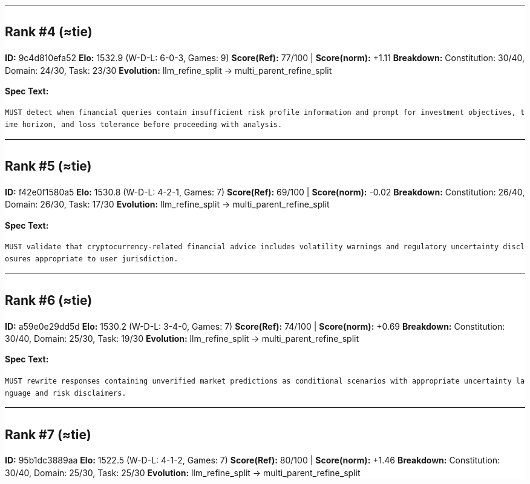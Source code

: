 ------------------------------------------------------------

## Rank #4 (≈tie)

**ID:** 9c4d810efa52
**Elo:** 1532.9 (W-D-L: 6-0-3, Games: 9)
**Score(Ref):** 77/100  |  **Score(norm):** +1.11
**Breakdown:** Constitution: 30/40, Domain: 24/30, Task: 23/30
**Evolution:** llm_refine_split → multi_parent_refine_split

**Spec Text:**
```
MUST detect when financial queries contain insufficient risk profile information and prompt for investment objectives, time horizon, and loss tolerance before proceeding with analysis.
```

------------------------------------------------------------

## Rank #5 (≈tie)

**ID:** f42e0f1580a5
**Elo:** 1530.8 (W-D-L: 4-2-1, Games: 7)
**Score(Ref):** 69/100  |  **Score(norm):** -0.02
**Breakdown:** Constitution: 26/40, Domain: 26/30, Task: 17/30
**Evolution:** llm_refine_split → multi_parent_refine_split

**Spec Text:**
```
MUST validate that cryptocurrency-related financial advice includes volatility warnings and regulatory uncertainty disclosures appropriate to user jurisdiction.
```

------------------------------------------------------------

## Rank #6 (≈tie)

**ID:** a59e0e29dd5d
**Elo:** 1530.2 (W-D-L: 3-4-0, Games: 7)
**Score(Ref):** 74/100  |  **Score(norm):** +0.69
**Breakdown:** Constitution: 30/40, Domain: 25/30, Task: 19/30
**Evolution:** llm_refine_split → multi_parent_refine_split

**Spec Text:**
```
MUST rewrite responses containing unverified market predictions as conditional scenarios with appropriate uncertainty language and risk disclaimers.
```

------------------------------------------------------------

## Rank #7 (≈tie)

**ID:** 95b1dc3889aa
**Elo:** 1522.5 (W-D-L: 4-1-2, Games: 7)
**Score(Ref):** 80/100  |  **Score(norm):** +1.46
**Breakdown:** Constitution: 30/40, Domain: 25/30, Task: 25/30
**Evolution:** llm_refine_split → multi_parent_refine_split
